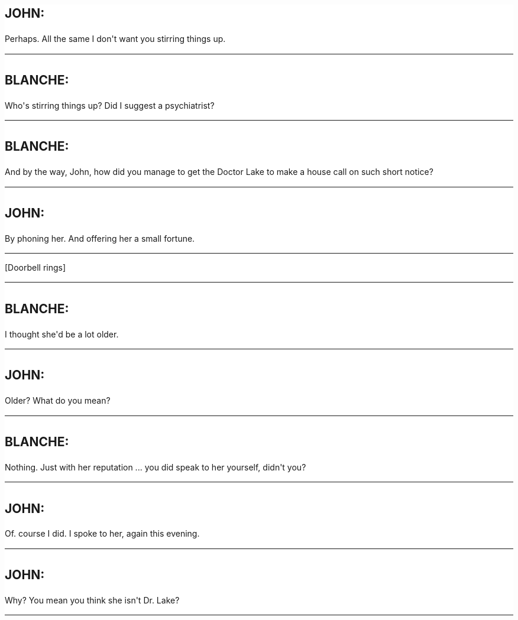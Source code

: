 
## JOHN:
Perhaps. All the same I don't want you stirring things up.

---

## BLANCHE:
Who's stirring things up? Did I suggest a psychiatrist? 

---

## BLANCHE:
And by the way, John, how did you manage to get the Doctor Lake to make a house call on such short notice?

---

## JOHN:
By phoning her. And offering her a small fortune.

---

[Doorbell rings]

---

## BLANCHE:
I thought she'd be a lot older. 

---

## JOHN:
Older? What do you mean?

---

## BLANCHE:
Nothing. Just with her reputation ... you did speak to her yourself, didn't you?

---

## JOHN:
Of. course I did. I spoke to her, again this evening.

---

## JOHN:
Why? You mean you think she isn't Dr. Lake? 

---

[//]: # (title settings—give the play a title and author name)
[//]: # (color settings—replace "character-_____" with a character name)
[//]: # (list of colors)
[//]: # (list of characters, in color)